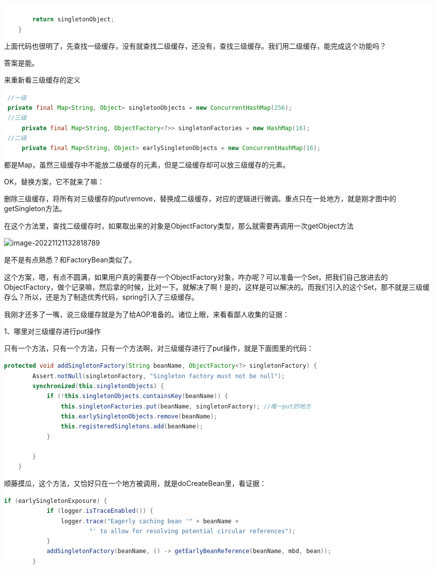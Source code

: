 ```java

        return singletonObject;
    }
```

上面代码也很明了，先查找一级缓存，没有就查找二级缓存，还没有，查找三级缓存。我们用二级缓存，能完成这个功能吗？

答案是能。

来重新看三级缓存的定义

```java
 //一级
 private final Map<String, Object> singletonObjects = new ConcurrentHashMap(256);
 //三级
     private final Map<String, ObjectFactory<?>> singletonFactories = new HashMap(16);
 //二级
     private final Map<String, Object> earlySingletonObjects = new ConcurrentHashMap(16);
```

都是Map，虽然三级缓存中不能放二级缓存的元素，但是二级缓存却可以放三级缓存的元素。

OK，替换方案，它不就来了嘛：

删除三级缓存，将所有对三级缓存的put\remove，替换成二级缓存，对应的逻辑进行微调。重点只在一处地方，就是刚才图中的getSingleton方法。

在这个方法里，查找二级缓存时，如果取出来的对象是ObjectFactory类型，那么就需要再调用一次getObject方法

![image-20221121132818789](/Users/temperlee/git-repo/knowledge-repo/Blog-center/content/spring/IOC/三级缓存.assets/tc1.png)

是不是有点熟悉？和FactoryBean类似了。

这个方案，嗯，有点不圆满，如果用户真的需要存一个ObjectFactory对象，咋办呢？可以准备一个Set，把我们自己放进去的ObjectFactory，做个记录嘛，然后拿的时候，比对一下。就解决了啊！是的，这样是可以解决的。而我们引入的这个Set，那不就是三级缓存么？所以，还是为了制造优秀代码，spring引入了三级缓存。

我刚才还多了一嘴，说三级缓存就是为了给AOP准备的。诸位上眼，来看看鄙人收集的证据：

1、哪里对三级缓存进行put操作

只有一个方法，只有一个方法，只有一个方法啊，对三级缓存进行了put操作，就是下面图里的代码：

```java
protected void addSingletonFactory(String beanName, ObjectFactory<?> singletonFactory) {
        Assert.notNull(singletonFactory, "Singleton factory must not be null");
        synchronized(this.singletonObjects) {
            if (!this.singletonObjects.containsKey(beanName)) {
                this.singletonFactories.put(beanName, singletonFactory); //唯一put的地方
                this.earlySingletonObjects.remove(beanName);
                this.registeredSingletons.add(beanName);
            }

        }
    }
```

顺藤摸瓜，这个方法，又恰好只在一个地方被调用，就是doCreateBean里，看证据：

```java
if (earlySingletonExposure) {
            if (logger.isTraceEnabled()) {
                logger.trace("Eagerly caching bean '" + beanName +
                        "' to allow for resolving potential circular references");
            }
            addSingletonFactory(beanName, () -> getEarlyBeanReference(beanName, mbd, bean));
        }
```
